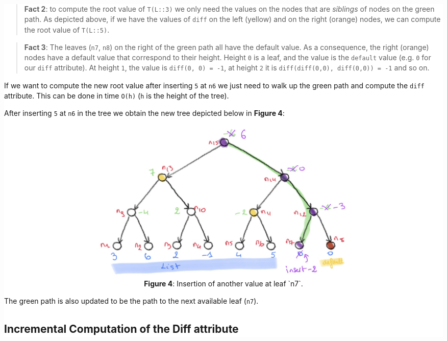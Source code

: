 > **Fact 2**: to compute the root value of `T(L::3)` we only need the values on the nodes that are _siblings_ of nodes
>   on the green path. As depicted above, if we have the values of `diff` on the left (yellow) 
>   and on the right (orange) nodes, we can compute the root value of `T(L::5)`.

> **Fact 3**: The leaves (`n7`, `n8`) on the right of the green path all have the default value. As a consequence, 
>   the right (orange) nodes have a default value that correspond to their height.  Height `0` is
>    a leaf, and the value is the `default` value (e.g. `0` for our `diff` attribute).
>   At height `1`, the value is `diff(0, 0) = -1`, at height `2` it is `diff(diff(0,0), diff(0,0)) = -1` and so on. 

If we want to compute the new root value after inserting `5` at `n6` we just need to walk up
the green path and compute the `diff` attribute. This can be done in time `O(h)` (`h` is the height of the tree).

After inserting `5` at `n6` in the tree we obtain the new tree depicted below in **Figure 4**:

<center>
<figure>
<img src="ex4.jpg" alt="Nodes needed to compute updated root hash" width="500">
<figcaption><strong>Figure 4</strong>: Insertion of another value at leaf `n7`. </figcaption>
</figure>
</center>

The green path is also updated to be the path to the next available leaf (`n7`). 

## Incremental Computation of the Diff attribute
